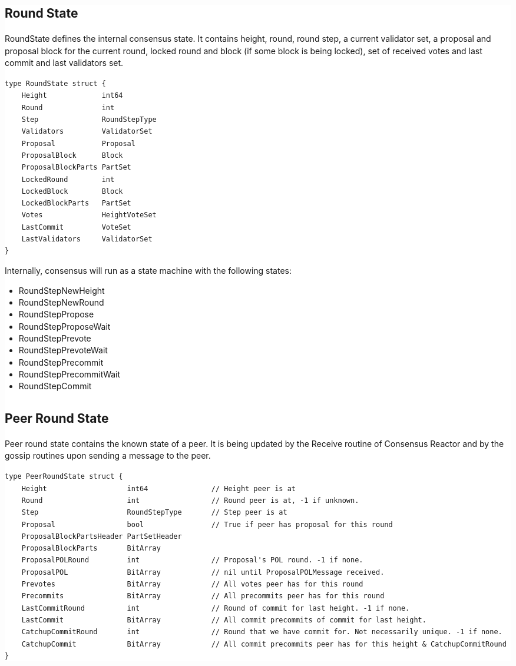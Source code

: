## Round State

RoundState defines the internal consensus state. It contains height, round, round step, a current validator set,
a proposal and proposal block for the current round, locked round and block (if some block is being locked), set of 
received votes and last commit and last validators set.  

```golang
type RoundState struct {
	Height             int64 
	Round              int
	Step               RoundStepType
	Validators         ValidatorSet
	Proposal           Proposal
	ProposalBlock      Block
	ProposalBlockParts PartSet
	LockedRound        int
	LockedBlock        Block
	LockedBlockParts   PartSet
	Votes              HeightVoteSet
	LastCommit         VoteSet 
	LastValidators     ValidatorSet
}    
``` 

Internally, consensus will run as a state machine with the following states:

- RoundStepNewHeight
- RoundStepNewRound
- RoundStepPropose
- RoundStepProposeWait
- RoundStepPrevote
- RoundStepPrevoteWait
- RoundStepPrecommit
- RoundStepPrecommitWait
- RoundStepCommit

## Peer Round State

Peer round state contains the known state of a peer. It is being updated by the Receive routine of
Consensus Reactor and by the gossip routines upon sending a message to the peer.

```golang
type PeerRoundState struct {
	Height                   int64               // Height peer is at
	Round                    int                 // Round peer is at, -1 if unknown.
	Step                     RoundStepType       // Step peer is at
	Proposal                 bool                // True if peer has proposal for this round
	ProposalBlockPartsHeader PartSetHeader 
	ProposalBlockParts       BitArray       
	ProposalPOLRound         int                 // Proposal's POL round. -1 if none.
	ProposalPOL              BitArray            // nil until ProposalPOLMessage received.
	Prevotes                 BitArray            // All votes peer has for this round
	Precommits               BitArray            // All precommits peer has for this round
	LastCommitRound          int                 // Round of commit for last height. -1 if none.
	LastCommit               BitArray            // All commit precommits of commit for last height.
	CatchupCommitRound       int                 // Round that we have commit for. Not necessarily unique. -1 if none.
	CatchupCommit            BitArray            // All commit precommits peer has for this height & CatchupCommitRound
}
```   
